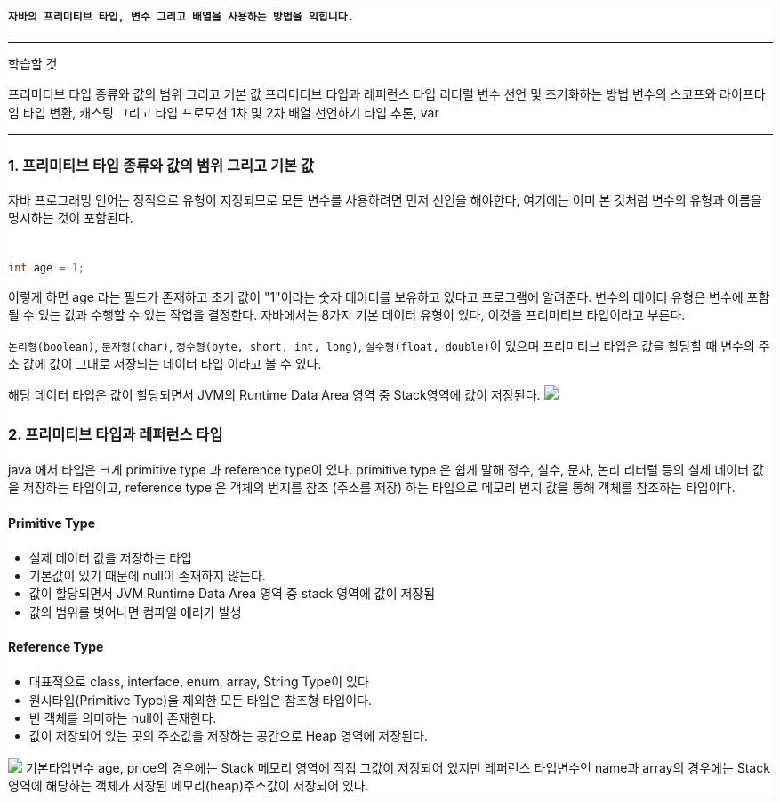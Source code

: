 #### `자바의 프리미티브 타입, 변수 그리고 배열을 사용하는 방법을 익힙니다.`
---
학습할 것 

프리미티브 타입 종류와 값의 범위 그리고 기본 값
프리미티브 타입과 레퍼런스 타입
리터럴
변수 선언 및 초기화하는 방법
변수의 스코프와 라이프타임
타입 변환, 캐스팅 그리고 타입 프로모션
1차 및 2차 배열 선언하기
타입 추론, var

---

### 1. 프리미티브 타입 종류와 값의 범위 그리고 기본 값
자바 프로그래밍 언어는 정적으로 유형이 지정되므로 모든 변수를 사용하려면 먼저 선언을 해야한다, 여기에는 이미 본 것처럼 변수의 유형과 이름을 명시하는 것이 포함된다.

```java

int age = 1;
```
이렇게 하면 age 라는 필드가 존재하고 초기 값이 "1"이라는 숫자 데이터를 보유하고 있다고 프로그램에 알려준다.
변수의 데이터 유형은 변수에 포함될 수 있는 값과 수행할 수 있는 작업을 결정한다.
자바에서는 8가지 기본 데이터 유형이 있다, 이것을 프리미티브 타입이라고 부른다.

`논리형(boolean)`, `문자형(char)`, `정수형(byte, short, int, long)`, `실수형(float, double)`이 있으며 프리미티브 타입은 값을 할당할 때 변수의 주소 값에 값이 그대로 저장되는 데이터 타입 이라고 볼 수 있다.

해당 데이터 타입은 값이 할당되면서 JVM의 Runtime Data Area 영역 중 Stack영역에 값이 저장된다.
![](https://velog.velcdn.com/images/shkim1199/post/0baf7817-b4b0-4178-b77c-7f03a73eb287/image.png)

### 2. 프리미티브 타입과 레퍼런스 타입

java 에서 타입은 크게 primitive type 과 reference type이 있다.
primitive type 은 쉽게 말해 정수, 실수, 문자, 논리 리터럴 등의 실제 데이터 값을 저장하는 타입이고, reference type 은 객체의 번지를 참조 (주소를 저장) 하는 타입으로 메모리 번지 값을 통해 객체를 참조하는 타입이다.


#### Primitive Type
* 실제 데이터 값을 저장하는 타입
* 기본값이 있기 때문에 null이 존재하지 않는다.
* 값이 할당되면서 JVM Runtime Data Area 영역 중 stack 영역에 값이 저장됨
* 값의 범위를 벗어나면 컴파일 에러가 발생


#### Reference Type
* 대표적으로 class, interface, enum, array, String Type이 있다
* 원시타입(Primitive Type)을 제외한 모든 타입은 참조형 타입이다.
* 빈 객체를 의미하는 null이 존재한다.
* 값이 저장되어 있는 곳의 주소값을 저장하는 공간으로 Heap 영역에 저장된다.

![](https://velog.velcdn.com/images/shkim1199/post/86a683ac-eae4-4257-892a-eee8129ae043/image.png)
기본타입변수 age, price의 경우에는 Stack 메모리 영역에 직접 그값이 저장되어 있지만 레퍼런스 타입변수인 name과 array의 경우에는 Stack영역에 해당하는 객체가 저장된 메모리(heap)주소값이 저장되어 있다.

